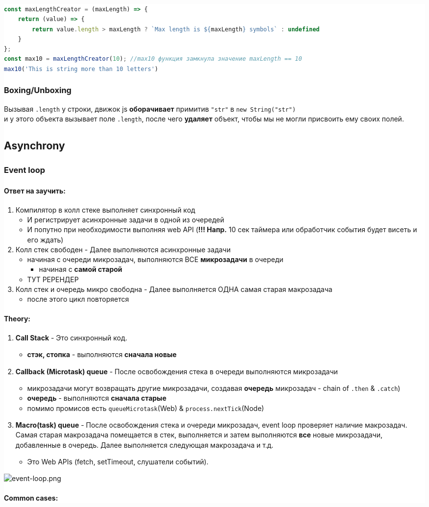 ```js
const maxLengthCreator = (maxLength) => {
    return (value) => {
        return value.length > maxLength ? `Max length is ${maxLength} symbols` : undefined
    }
};
const max10 = maxLengthCreator(10); //max10 функция замкнула значение maxLength == 10
max10('This is string more than 10 letters')
````

### Boxing/Unboxing                                                                             
                                                                                                
Вызывая `.length` у строки, движок js **оборачивает** примитив `"str"` в `new String("str")`    
и у этого объекта вызывает поле `.length`, 
после чего **удаляет** объект, чтобы мы не могли присвоить ему своих полей.                     

## Asynchrony

### Event loop

#### Ответ на заучить:
1. Компилятор в колл стеке выполняет синхронный код 
   - И регистрирует асинхронные задачи в одной из очередей 
   - И попутно при необходимости выполняя web API (**!!! Напр.** 10 сек таймера или обработчик события будет висеть и его ждать)
2. Колл стек свободен - Далее выполняются асинхронные задачи
   - начиная с очереди микрозадач, выполняются ВСЕ **микрозадачи** в очереди
     - начиная с **самой старой**
    - ТУТ РЕРЕНДЕР
3. Колл стек и очередь микро свободна - Далее выполняется ОДНА самая старая макрозадача
   - после этого цикл повторяется


#### Theory:
1. **Call Stack** - Это синхронный код. 
    - **стэк, стопка** - выполняются **сначала новые**

2. **Callback (Microtask) queue** - После освобождения стека в очереди выполняются микрозадачи
   - микрозадачи могут возвращать другие микрозадачи, создавая **очередь** микрозадач - chain of `.then` & `.catch`)
   - **очередь** - выполняются **сначала старые**
   - помимо промисов есть `queueMicrotask`(Web) & `process.nextTick`(Node)

3. **Macro(task) queue** - После освобождения стека и очереди микрозадач, event loop проверяет наличие макрозадач.
Самая старая макрозадача помещается в стек, выполняется и затем выполняются **все** новые микрозадачи, добавленные в очередь. Далее выполняется следующая макрозадача и т.д.
   - Это Web APIs (fetch, setTimeout, слушатели событий).

![event-loop.png](event-loop.png)

   
#### Common cases:
